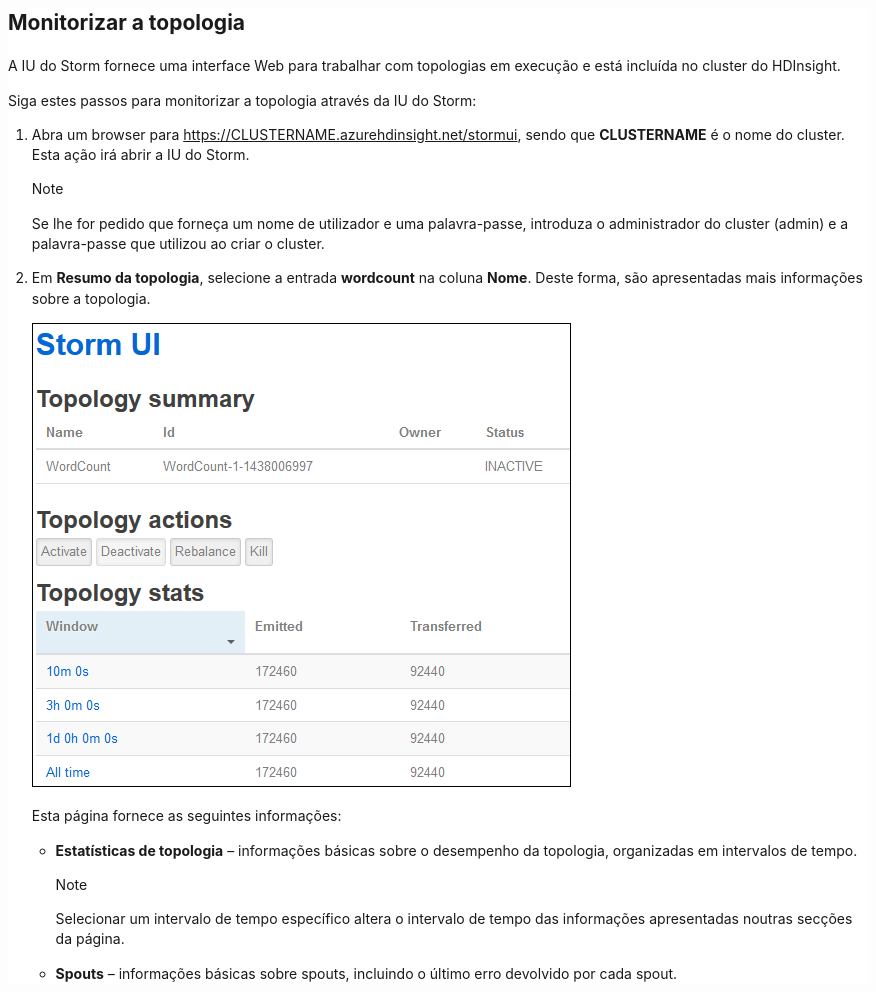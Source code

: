 ## <a name="monitor-the-topology"></a>Monitorizar a topologia

A IU do Storm fornece uma interface Web para trabalhar com topologias em execução e está incluída no cluster do HDInsight.

Siga estes passos para monitorizar a topologia através da IU do Storm:

1. Abra um browser para https://CLUSTERNAME.azurehdinsight.net/stormui, sendo que **CLUSTERNAME** é o nome do cluster. Esta ação irá abrir a IU do Storm.
    
    > [!NOTE]
    > Se lhe for pedido que forneça um nome de utilizador e uma palavra-passe, introduza o administrador do cluster (admin) e a palavra-passe que utilizou ao criar o cluster.

2. Em **Resumo da topologia**, selecione a entrada **wordcount** na coluna **Nome**. Deste forma, são apresentadas mais informações sobre a topologia.
    
    ![Dashboard do Storm com informações de topologia do WordCount do Storm Starter.](./media/hdinsight-apache-storm-tutorial-get-started-linux/topology-summary.png)
    
    Esta página fornece as seguintes informações:
    
    * **Estatísticas de topologia** – informações básicas sobre o desempenho da topologia, organizadas em intervalos de tempo.
     
        > [!NOTE]
        > Selecionar um intervalo de tempo específico altera o intervalo de tempo das informações apresentadas noutras secções da página.

    * **Spouts** – informações básicas sobre spouts, incluindo o último erro devolvido por cada spout.
    

[apachestorm]: https://storm.incubator.apache.org
[stormdocs]: http://storm.incubator.apache.org/documentation/Documentation.html
[stormstarter]: https://github.com/apache/storm/tree/master/examples/storm-starter
[stormjavadocs]: https://storm.incubator.apache.org/apidocs/
[azureportal]: https://manage.windowsazure.com/
[hdinsight-provision]: hdinsight-provision-clusters.md
[preview-portal]: https://portal.azure.com/